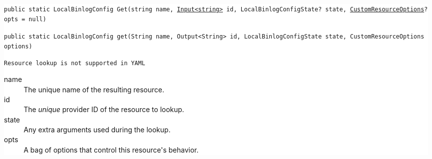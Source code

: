 <div>
<pulumi-choosable type="language" values="csharp">
<div class="highlight"><pre class="chroma"><code class="language-csharp" data-lang="csharp"><span class="k">public static </span><span class="nx">LocalBinlogConfig</span><span class="nf"> Get</span><span class="p">(</span><span class="nx">string</span><span class="p"> </span><span class="nx">name<span class="p">,</span> <span class="nx"><a href="/docs/reference/pkg/dotnet/Pulumi/Pulumi.Input-1.html">Input&lt;string&gt;</a></span><span class="p"> </span><span class="nx">id<span class="p">,</span> <span class="nx">LocalBinlogConfigState</span><span class="p">? </span><span class="nx">state<span class="p">,</span> <span class="nx"><a href="/docs/reference/pkg/dotnet/Pulumi/Pulumi.CustomResourceOptions.html">CustomResourceOptions</a></span><span class="p">? </span><span class="nx">opts = null<span class="p">)</span></code></pre></div>
</pulumi-choosable>
</div>

<div>
<pulumi-choosable type="language" values="java">
<div class="highlight"><pre class="chroma"><code class="language-java" data-lang="java"><span class="k">public static </span><span class="nx">LocalBinlogConfig</span><span class="nf"> get</span><span class="p">(</span><span class="nx">String</span><span class="p"> </span><span class="nx">name<span class="p">,</span> <span class="nx">Output&lt;String&gt;</span><span class="p"> </span><span class="nx">id<span class="p">,</span> <span class="nx">LocalBinlogConfigState</span><span class="p"> </span><span class="nx">state<span class="p">,</span> <span class="nx">CustomResourceOptions</span><span class="p"> </span><span class="nx">options<span class="p">)</span></code></pre></div>
</pulumi-choosable>
</div>

<div>
<pulumi-choosable type="language" values="yaml">
<div class="highlight"><pre class="chroma"><code class="language-yaml" data-lang="yaml">Resource lookup is not supported in YAML</code></pre></div>
</pulumi-choosable>
</div>

<div>
<pulumi-choosable type="language" values="javascript,typescript">

<dl class="resources-properties">
    <dt class="property-required" title="Required">
        <span>name</span>
        <span class="property-indicator"></span>
    </dt>
    <dd>The unique name of the resulting resource.</dd>
    <dt class="property-required" title="Required">
        <span>id</span>
        <span class="property-indicator"></span>
    </dt>
    <dd>The <em>unique</em> provider ID of the resource to lookup.</dd>
    <dt class="property-optional" title="Optional">
        <span>state</span>
        <span class="property-indicator"></span>
    </dt>
    <dd>Any extra arguments used during the lookup.</dd>
    <dt class="property-optional" title="Optional">
        <span>opts</span>
        <span class="property-indicator"></span>
    </dt>
    <dd>A bag of options that control this resource's behavior.</dd>
</dl>
